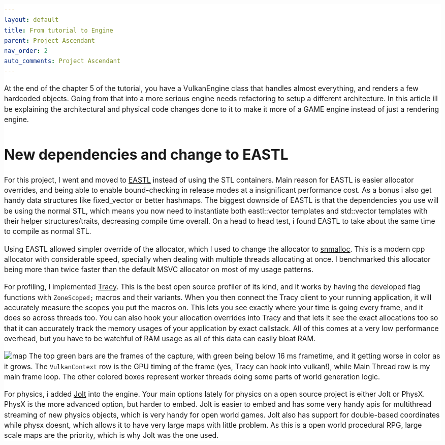 ```yaml
---
layout: default
title: From tutorial to Engine
parent: Project Ascendant
nav_order: 2
auto_comments: Project Ascendant
---
```


At the end of the chapter 5 of the tutorial, you have a VulkanEngine class that handles almost everything, and renders a few hardcoded objects. Going from that into a more serious engine needs refactoring to setup a different architecture. In this article ill be explaining the architectural and physical code changes done to it to make it more of a GAME engine instead of just a rendering engine.

# New dependencies and change to EASTL
For this project, I went and moved to [EASTL](https://github.com/electronicarts/EASTL) instead of using the STL containers. Main reason for EASTL is easier allocator overrides, and being able to enable bound-checking in release modes at a insignificant performance cost. As a bonus i also get handy data structures like fixed_vector or better hashmaps. The biggest downside of EASTL is that the dependencies you use will be using the normal STL, which means you now need to instantiate both eastl::vector templates and std::vector templates with their helper structures/traits, decreasing compile time overall. On a head to head test, i found EASTL to take about the same time to compile as normal STL. 

Using EASTL allowed simpler override of the allocator, which I used to change the allocator to [snmalloc](https://github.com/microsoft/snmalloc). This is a modern cpp allocator with considerable speed, specially when dealing with multiple threads allocating at once. I benchmarked this allocator being more than twice faster than the default MSVC allocator on most of my usage patterns. 

For profiling, I implemented [Tracy](https://github.com/wolfpld/tracy/). This is the best open source profiler of its kind, and it works by having the developed flag functions with `ZoneScoped;` macros and their variants. When you then connect the Tracy client to your running application, it will accurately measure the scopes you put the macros on. This lets you see exactly where your time is going every frame, and it does so across threads too. You can also hook your allocation overrides into Tracy and that lets it see the exact allocations too so that it can accurately track the memory usages of your application by exact callstack. All of this comes at a very low performance overhead, but you have to be watchful of RAM usage as all of this data can easily bloat RAM. 


![map]({{site.baseurl}}/diagrams/ascendant/tracy_overview.png)
The top green bars are the frames of the capture, with green being below 16 ms frametime, and it getting worse in color as it grows. The `VulkanContext` row is the GPU timing of the frame (yes, Tracy can hook into vulkan!), while Main Thread row is my main frame loop. The other colored boxes represent worker threads doing some parts of world generation logic.

For physics, i added [Jolt](https://github.com/jrouwe/JoltPhysics) into the engine. Your main options lately for physics on a open source project is either Jolt or PhysX. PhysX is the more advanced option, but harder to embed. Jolt is easier to embed and has some very handy apis for multithread streaming of new physics objects, which is very handy for open world games. Jolt also has support for double-based coordinates while physx doesnt, which allows it to have very large maps with little problem. As this is a open world procedural RPG, large scale maps are the priority, which is why Jolt was the one used.
